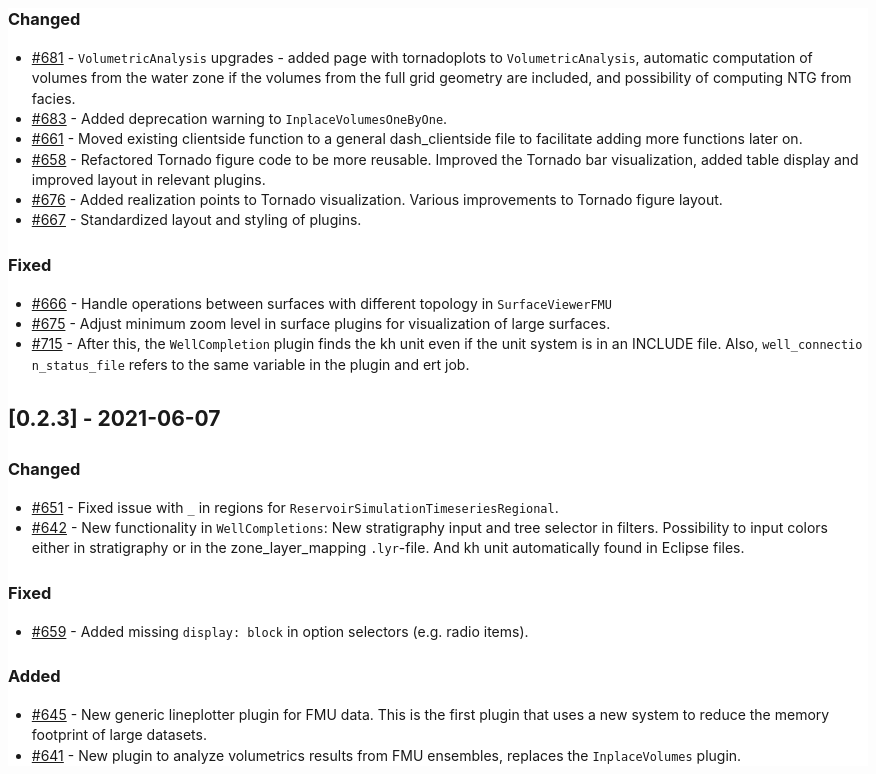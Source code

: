 ### Changed

- [#681](https://github.com/equinor/webviz-subsurface/pull/681) - `VolumetricAnalysis` upgrades - added page with tornadoplots to `VolumetricAnalysis`, automatic computation of volumes
  from the water zone if the volumes from the full grid geometry are included, and possibility of computing NTG from facies.
- [#683](https://github.com/equinor/webviz-subsurface/pull/683) - Added deprecation warning to `InplaceVolumesOneByOne`.
- [#661](https://github.com/equinor/webviz-subsurface/pull/661) - Moved existing clientside function to a general dash_clientside file to facilitate adding more functions later on.
- [#658](https://github.com/equinor/webviz-subsurface/pull/658) - Refactored Tornado figure code to be more reusable. Improved the Tornado bar visualization, added table display
  and improved layout in relevant plugins.
- [#676](https://github.com/equinor/webviz-subsurface/pull/676) - Added realization points to Tornado visualization. Various improvements to Tornado figure layout.
- [#667](https://github.com/equinor/webviz-subsurface/pull/667) - Standardized layout and styling of plugins.

### Fixed

- [#666](https://github.com/equinor/webviz-subsurface/pull/666) - Handle operations between surfaces with different topology in `SurfaceViewerFMU`
- [#675](https://github.com/equinor/webviz-subsurface/pull/675) - Adjust minimum zoom level in surface plugins for visualization of large surfaces.
- [#715](https://github.com/equinor/webviz-subsurface/pull/715) - After this, the `WellCompletion` plugin finds the kh unit even if the unit system is in an INCLUDE file. Also, `well_connection_status_file` refers to the same variable in the plugin and ert job.

## [0.2.3] - 2021-06-07

### Changed

- [#651](https://github.com/equinor/webviz-subsurface/pull/651) - Fixed issue with `_` in regions for `ReservoirSimulationTimeseriesRegional`.
- [#642](https://github.com/equinor/webviz-subsurface/pull/642) - New functionality in `WellCompletions`: New stratigraphy input and tree
  selector in filters. Possibility to input colors either in stratigraphy or in the zone_layer_mapping `.lyr`-file. And kh unit automatically
  found in Eclipse files.

### Fixed

- [#659](https://github.com/equinor/webviz-subsurface/pull/659) - Added missing `display: block` in option selectors (e.g. radio items).

### Added

- [#645](https://github.com/equinor/webviz-subsurface/pull/645) - New generic lineplotter plugin for FMU data. This is the first plugin that uses
  a new system to reduce the memory footprint of large datasets.
- [#641](https://github.com/equinor/webviz-subsurface/pull/641) - New plugin to analyze volumetrics results from FMU ensembles, replaces the `InplaceVolumes` plugin.
